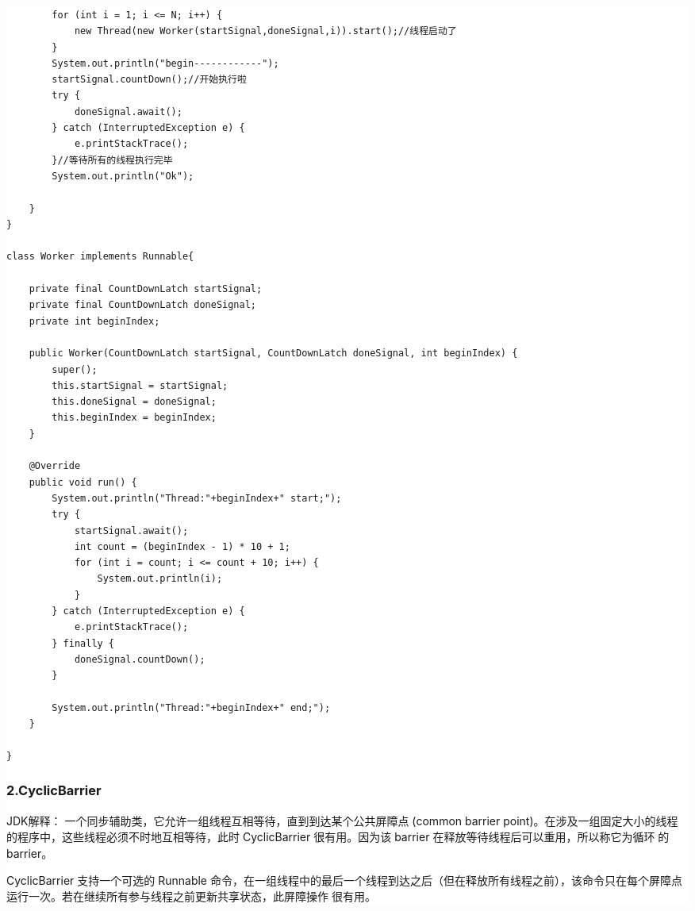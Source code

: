 			for (int i = 1; i <= N; i++) {  
	            new Thread(new Worker(startSignal,doneSignal,i)).start();//线程启动了  
	        }  
	        System.out.println("begin------------");  
	        startSignal.countDown();//开始执行啦  
	        try {
				doneSignal.await();
			} catch (InterruptedException e) {
				e.printStackTrace();
			}//等待所有的线程执行完毕  
	        System.out.println("Ok");  
			
		}
	}
	
	class Worker implements Runnable{
		
		private final CountDownLatch startSignal;
		private final CountDownLatch doneSignal;
		private int beginIndex;
		
		public Worker(CountDownLatch startSignal, CountDownLatch doneSignal, int beginIndex) {
			super();
			this.startSignal = startSignal;
			this.doneSignal = doneSignal;
			this.beginIndex = beginIndex;
		}
	
		@Override
		public void run() {
			System.out.println("Thread:"+beginIndex+" start;");
			try {
				startSignal.await();
				int count = (beginIndex - 1) * 10 + 1;  
	            for (int i = count; i <= count + 10; i++) {  
	                System.out.println(i);  
	            }  
			} catch (InterruptedException e) {
				e.printStackTrace();
			} finally {
				doneSignal.countDown();
			}
			
			System.out.println("Thread:"+beginIndex+" end;");
		}
		
	}

### 2.CyclicBarrier

JDK解释：
一个同步辅助类，它允许一组线程互相等待，直到到达某个公共屏障点 (common barrier point)。在涉及一组固定大小的线程的程序中，这些线程必须不时地互相等待，此时 CyclicBarrier 很有用。因为该 barrier 在释放等待线程后可以重用，所以称它为循环 的 barrier。

CyclicBarrier 支持一个可选的 Runnable 命令，在一组线程中的最后一个线程到达之后（但在释放所有线程之前），该命令只在每个屏障点运行一次。若在继续所有参与线程之前更新共享状态，此屏障操作 很有用。
